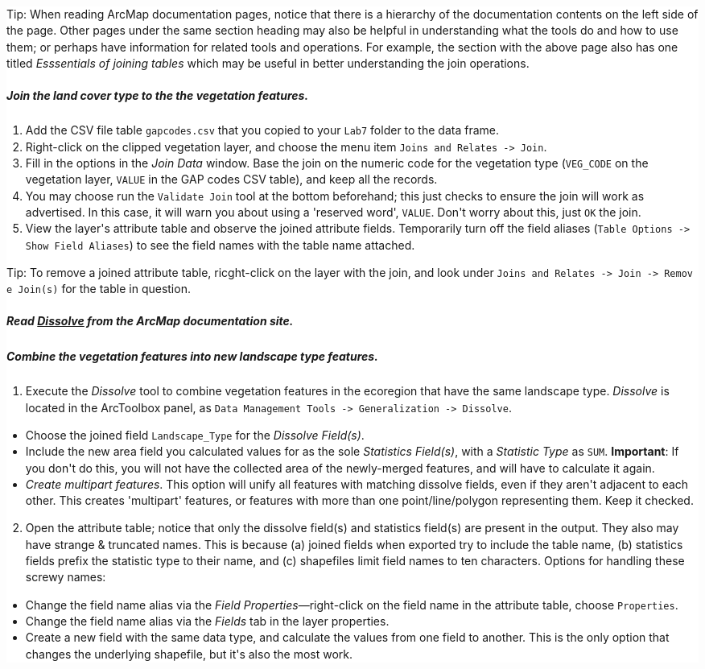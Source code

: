 Tip: When reading ArcMap documentation pages, notice that there is a hierarchy of the documentation contents on the left side of the page. Other pages under the same section heading may also be helpful in understanding what the tools do and how to use them; or perhaps have information for related tools and operations. For example, the section with the above page also has one titled *Esssentials of joining tables* which may be useful in better understanding the join operations.

##### Join the land cover type to the the vegetation features.

1. Add the CSV file table `gapcodes.csv` that you copied to your `Lab7` folder to the data frame.
2. Right-click on the clipped vegetation layer, and choose the menu item `Joins and Relates -> Join`.
3. Fill in the options in the *Join Data* window. Base the join on the numeric code for the vegetation type (`VEG_CODE` on the vegetation layer, `VALUE` in the GAP codes CSV table), and keep all the records.
4. You may choose run the `Validate Join` tool at the bottom beforehand; this just checks to ensure the join will work as advertised. In this case, it will warn you about using a 'reserved word', `VALUE`. Don't worry about this, just `OK` the join.
5. View the layer's attribute table and observe the joined attribute fields. Temporarily turn off the field aliases (`Table Options -> Show Field Aliases`) to see the field names with the table name attached.

Tip: To remove a joined attribute table, ricght-click on the layer with the join, and look under `Joins and Relates -> Join -> Remove Join(s)` for the table in question.

##### Read [*Dissolve*](https://desktop.arcgis.com/en/arcmap/latest/tools/data-management-toolbox/dissolve.htm) from the ArcMap documentation site.

##### Combine the vegetation features into new landscape type features.

1. Execute the *Dissolve* tool to combine vegetation features in the ecoregion that have the same landscape type. *Dissolve* is located in the ArcToolbox panel, as `Data Management Tools -> Generalization -> Dissolve`.
  * Choose the joined field `Landscape_Type` for the *Dissolve Field(s)*.
  * Include the new area field you calculated values for as the sole *Statistics Field(s)*, with a *Statistic Type* as `SUM`. **Important**: If you don't do this, you will not have the collected area of the newly-merged features, and will have to calculate it again.
  * *Create multipart features*. This option will unify all features with matching dissolve fields, even if they aren't adjacent to each other. This creates 'multipart' features, or features with more than one point/line/polygon representing them. Keep it checked.
2. Open the attribute table; notice that only the dissolve field(s) and statistics field(s) are present in the output. They also may have strange & truncated names. This is because (a) joined fields when exported try to include the table name, (b) statistics fields prefix the statistic type to their name, and (c) shapefiles limit field names to ten characters. Options for handling these screwy names:
  * Change the field name alias via the *Field Properties*—right-click on the field name in the attribute table, choose `Properties`.
  * Change the field name alias via the *Fields* tab in the layer properties.
  * Create a new field with the same data type, and calculate the values from one field to another. This is the only option that changes the underlying shapefile, but it's also the most work.
